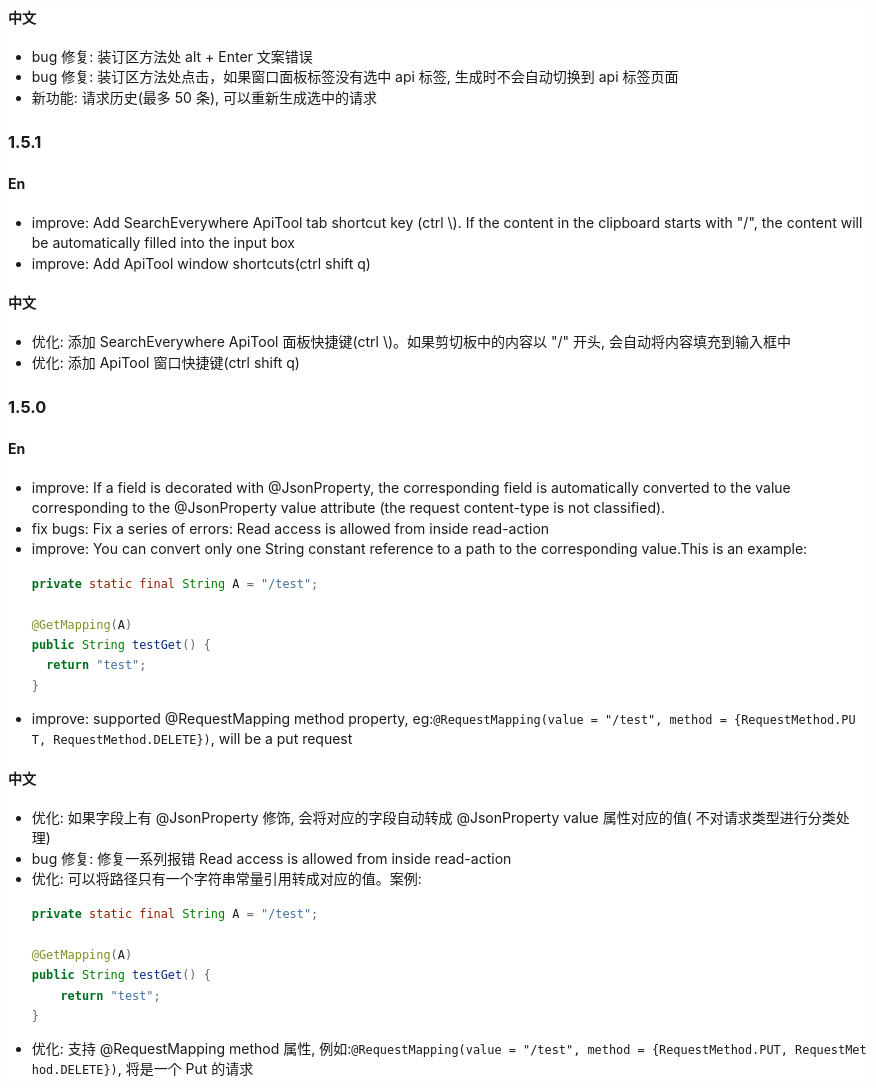 #### 中文

* bug 修复: 装订区方法处 alt + Enter 文案错误
* bug 修复: 装订区方法处点击，如果窗口面板标签没有选中 api 标签, 生成时不会自动切换到 api 标签页面
* 新功能: 请求历史(最多 50 条), 可以重新生成选中的请求

### 1.5.1

#### En

* improve: Add SearchEverywhere ApiTool tab shortcut key (ctrl \\). If the content in the clipboard starts with "/",
  the content will be automatically filled into the input box
* improve: Add ApiTool window shortcuts(ctrl shift q)

#### 中文

* 优化: 添加 SearchEverywhere ApiTool 面板快捷键(ctrl \\)。如果剪切板中的内容以 "/" 开头, 会自动将内容填充到输入框中
* 优化: 添加 ApiTool 窗口快捷键(ctrl shift q)

### 1.5.0

#### En

* improve: If a field is decorated with @JsonProperty, the corresponding field is automatically converted to the value
  corresponding to the @JsonProperty value attribute (the request content-type is not classified).
* fix bugs: Fix a series of errors: Read access is allowed from inside read-action
* improve: You can convert only one String constant reference to a path to the corresponding value.This is an example:
   ```java
   private static final String A = "/test";
   
   @GetMapping(A)
   public String testGet() { 
     return "test"; 
   }
   ```
* improve: supported @RequestMapping method property,
  eg:`@RequestMapping(value = "/test", method = {RequestMethod.PUT, RequestMethod.DELETE})`, will be a put request

#### 中文

* 优化: 如果字段上有 @JsonProperty 修饰, 会将对应的字段自动转成 @JsonProperty value 属性对应的值(
  不对请求类型进行分类处理)
* bug 修复: 修复一系列报错 Read access is allowed from inside read-action
* 优化: 可以将路径只有一个字符串常量引用转成对应的值。案例:
   ```java
   private static final String A = "/test";
   
   @GetMapping(A)
   public String testGet() {
       return "test";
   }
   ```
* 优化: 支持 @RequestMapping method 属性,
  例如:`@RequestMapping(value = "/test", method = {RequestMethod.PUT, RequestMethod.DELETE})`, 将是一个 Put 的请求
